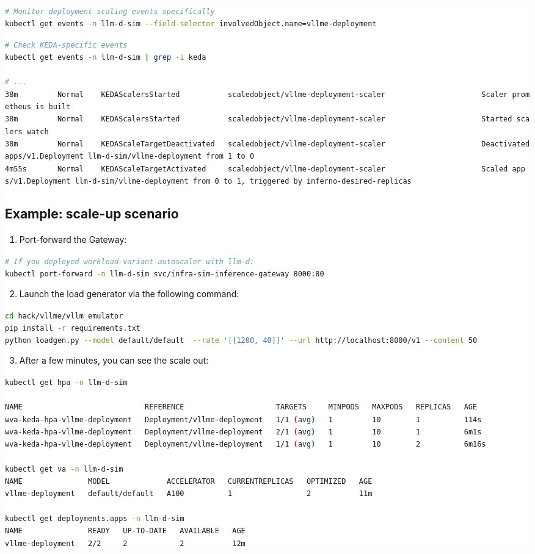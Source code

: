 ```bash
# Monitor deployment scaling events specifically  
kubectl get events -n llm-d-sim --field-selector involvedObject.name=vllme-deployment
```

```bash
# Check KEDA-specific events
kubectl get events -n llm-d-sim | grep -i keda

# ...
38m         Normal    KEDAScalersStarted           scaledobject/vllme-deployment-scaler                      Scaler prometheus is built
38m         Normal    KEDAScalersStarted           scaledobject/vllme-deployment-scaler                      Started scalers watch
38m         Normal    KEDAScaleTargetDeactivated   scaledobject/vllme-deployment-scaler                      Deactivated apps/v1.Deployment llm-d-sim/vllme-deployment from 1 to 0
4m55s       Normal    KEDAScaleTargetActivated     scaledobject/vllme-deployment-scaler                      Scaled apps/v1.Deployment llm-d-sim/vllme-deployment from 0 to 1, triggered by inferno-desired-replicas
```

## Example: scale-up scenario

1. Port-forward the Gateway:

```sh
# If you deployed workload-variant-autoscaler with llm-d:
kubectl port-forward -n llm-d-sim svc/infra-sim-inference-gateway 8000:80 
```

2. Launch the load generator via the following command:

```sh
cd hack/vllme/vllm_emulator
pip install -r requirements.txt
python loadgen.py --model default/default  --rate '[[1200, 40]]' --url http://localhost:8000/v1 --content 50
```

3. After a few minutes, you can see the scale out:

```sh
kubectl get hpa -n llm-d-sim

NAME                            REFERENCE                     TARGETS     MINPODS   MAXPODS   REPLICAS   AGE
wva-keda-hpa-vllme-deployment   Deployment/vllme-deployment   1/1 (avg)   1         10        1          114s
wva-keda-hpa-vllme-deployment   Deployment/vllme-deployment   2/1 (avg)   1         10        1          6m1s
wva-keda-hpa-vllme-deployment   Deployment/vllme-deployment   1/1 (avg)   1         10        2          6m16s

kubectl get va -n llm-d-sim 
NAME               MODEL             ACCELERATOR   CURRENTREPLICAS   OPTIMIZED   AGE
vllme-deployment   default/default   A100          1                 2           11m

kubectl get deployments.apps -n llm-d-sim
NAME               READY   UP-TO-DATE   AVAILABLE   AGE
vllme-deployment   2/2     2            2           12m
```
